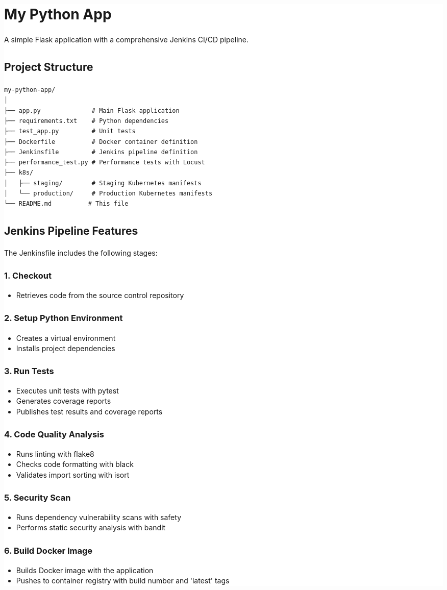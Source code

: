 # My Python App

A simple Flask application with a comprehensive Jenkins CI/CD pipeline.

## Project Structure

```
my-python-app/
│
├── app.py              # Main Flask application
├── requirements.txt    # Python dependencies
├── test_app.py         # Unit tests
├── Dockerfile          # Docker container definition
├── Jenkinsfile         # Jenkins pipeline definition
├── performance_test.py # Performance tests with Locust
├── k8s/
│   ├── staging/        # Staging Kubernetes manifests
│   └── production/     # Production Kubernetes manifests
└── README.md          # This file
```

## Jenkins Pipeline Features

The Jenkinsfile includes the following stages:

### 1. **Checkout**
- Retrieves code from the source control repository

### 2. **Setup Python Environment**
- Creates a virtual environment
- Installs project dependencies

### 3. **Run Tests**
- Executes unit tests with pytest
- Generates coverage reports
- Publishes test results and coverage reports

### 4. **Code Quality Analysis**
- Runs linting with flake8
- Checks code formatting with black
- Validates import sorting with isort

### 5. **Security Scan**
- Runs dependency vulnerability scans with safety
- Performs static security analysis with bandit

### 6. **Build Docker Image**
- Builds Docker image with the application
- Pushes to container registry with build number and 'latest' tags
